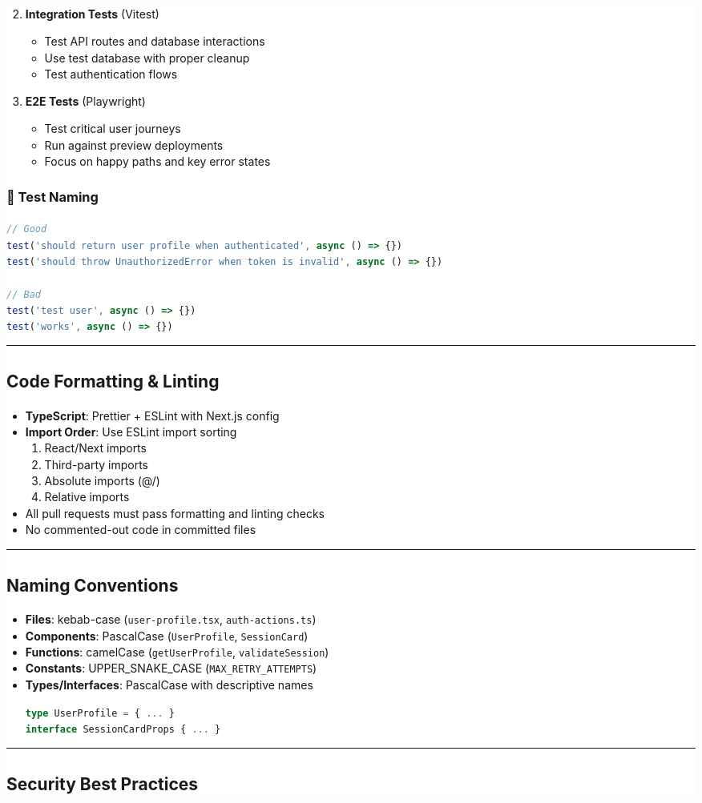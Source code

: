 2. **Integration Tests** (Vitest)
   - Test API routes and database interactions
   - Use test database with proper cleanup
   - Test authentication flows

3. **E2E Tests** (Playwright)
   - Test critical user journeys
   - Run against preview deployments
   - Focus on happy paths and key error states

### 📝 Test Naming
```typescript
// Good
test('should return user profile when authenticated', async () => {})
test('should throw UnauthorizedError when token is invalid', async () => {})

// Bad
test('test user', async () => {})
test('works', async () => {})
```

---

## Code Formatting & Linting

- **TypeScript**: Prettier + ESLint with Next.js config
- **Import Order**: Use ESLint import sorting
  1. React/Next imports
  2. Third-party imports
  3. Absolute imports (@/)
  4. Relative imports
- All pull requests must pass formatting and linting checks
- No commented-out code in committed files

---

## Naming Conventions

- **Files**: kebab-case (`user-profile.tsx`, `auth-actions.ts`)
- **Components**: PascalCase (`UserProfile`, `SessionCard`)
- **Functions**: camelCase (`getUserProfile`, `validateSession`)
- **Constants**: UPPER_SNAKE_CASE (`MAX_RETRY_ATTEMPTS`)
- **Types/Interfaces**: PascalCase with descriptive names
  ```typescript
  type UserProfile = { ... }
  interface SessionCardProps { ... }
  ```

---

## Security Best Practices
